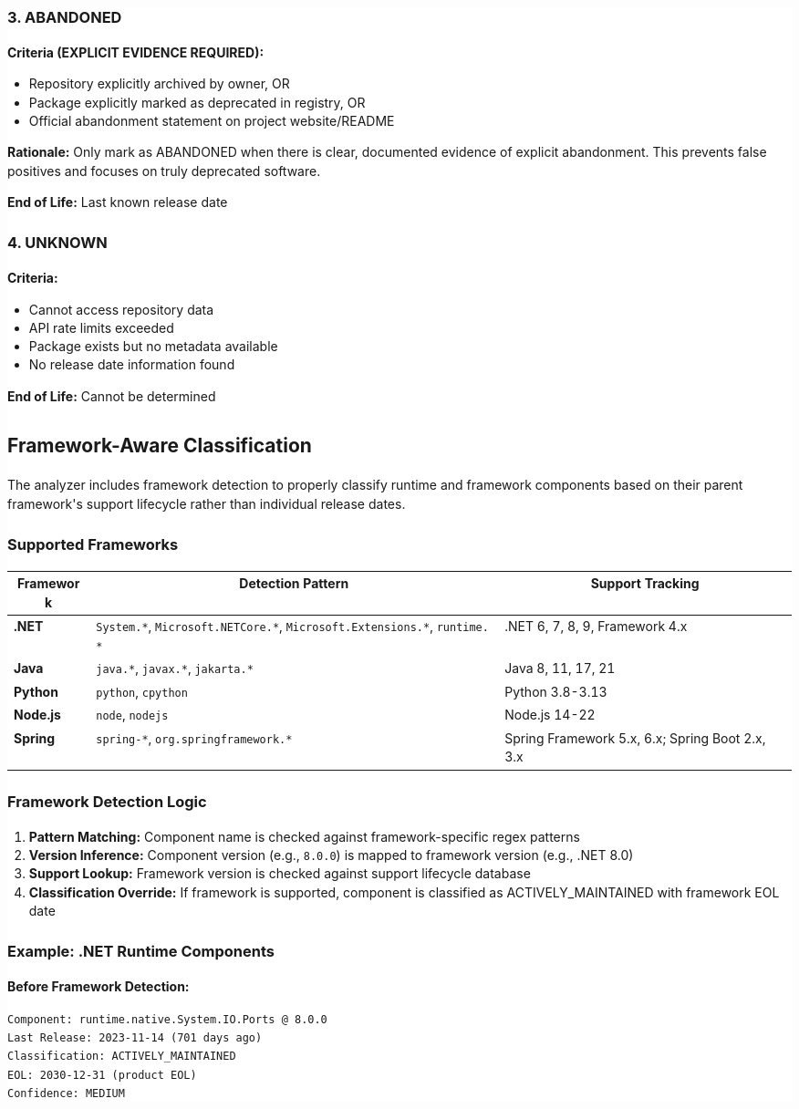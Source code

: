 ### 3. ABANDONED
**Criteria (EXPLICIT EVIDENCE REQUIRED):**
- Repository explicitly archived by owner, OR
- Package explicitly marked as deprecated in registry, OR
- Official abandonment statement on project website/README

**Rationale:** Only mark as ABANDONED when there is clear, documented evidence of explicit abandonment. This prevents false positives and focuses on truly deprecated software.

**End of Life:** Last known release date

### 4. UNKNOWN
**Criteria:**
- Cannot access repository data
- API rate limits exceeded
- Package exists but no metadata available
- No release date information found

**End of Life:** Cannot be determined

## Framework-Aware Classification

The analyzer includes framework detection to properly classify runtime and framework components based on their parent framework's support lifecycle rather than individual release dates.

### Supported Frameworks

| Framework | Detection Pattern | Support Tracking |
|-----------|------------------|------------------|
| **.NET** | `System.*`, `Microsoft.NETCore.*`, `Microsoft.Extensions.*`, `runtime.*` | .NET 6, 7, 8, 9, Framework 4.x |
| **Java** | `java.*`, `javax.*`, `jakarta.*` | Java 8, 11, 17, 21 |
| **Python** | `python`, `cpython` | Python 3.8-3.13 |
| **Node.js** | `node`, `nodejs` | Node.js 14-22 |
| **Spring** | `spring-*`, `org.springframework.*` | Spring Framework 5.x, 6.x; Spring Boot 2.x, 3.x |

### Framework Detection Logic

1. **Pattern Matching:** Component name is checked against framework-specific regex patterns
2. **Version Inference:** Component version (e.g., `8.0.0`) is mapped to framework version (e.g., .NET 8.0)
3. **Support Lookup:** Framework version is checked against support lifecycle database
4. **Classification Override:** If framework is supported, component is classified as ACTIVELY_MAINTAINED with framework EOL date

### Example: .NET Runtime Components

**Before Framework Detection:**
```
Component: runtime.native.System.IO.Ports @ 8.0.0
Last Release: 2023-11-14 (701 days ago)
Classification: ACTIVELY_MAINTAINED
EOL: 2030-12-31 (product EOL)
Confidence: MEDIUM
```
